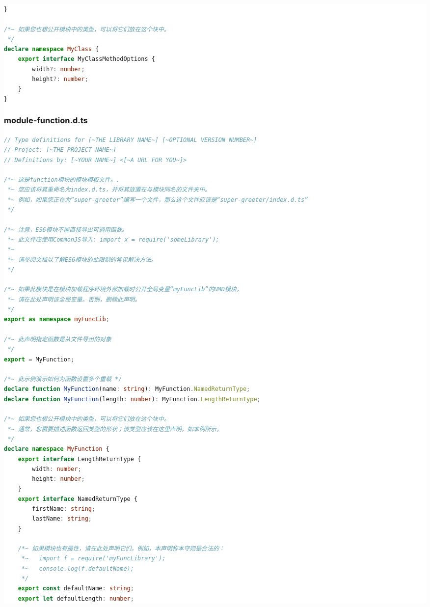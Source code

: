 ```ts
}

/*~ 如果您也想公开模块中的类型，可以将它们放在这个块中。
 */
declare namespace MyClass {
    export interface MyClassMethodOptions {
        width?: number;
        height?: number;
    }
}
```

### <span id="module-function.d.ts">module-function.d.ts</span>

```ts
// Type definitions for [~THE LIBRARY NAME~] [~OPTIONAL VERSION NUMBER~]
// Project: [~THE PROJECT NAME~]
// Definitions by: [~YOUR NAME~] <[~A URL FOR YOU~]>

/*~ 这是function模块的模块模板文件。.
 *~ 您应该将其重命名为index.d.ts，并将其放置在与模块同名的文件夹中。
 *~ 例如，如果您正在为“super-greeter”编写一个文件，那么这个文件应该是“super-greeter/index.d.ts”
 */

/*~ 注意，ES6模块不能直接导出可调用函数。
 *~ 此文件应使用CommonJS导入: import x = require('someLibrary');
 *~
 *~ 请参阅文档以了解ES6模块的此限制的常见解决方法。
 */

/*~ 如果此模块是在模块加载程序环境外部加载时公开全局变量“myFuncLib”的UMD模块，
 *~ 请在此处声明该全局变量。否则，删除此声明。
 */
export as namespace myFuncLib;

/*~ 此声明指定函数是从文件导出的对象
 */
export = MyFunction;

/*~ 此示例演示如何为函数设置多个重载 */
declare function MyFunction(name: string): MyFunction.NamedReturnType;
declare function MyFunction(length: number): MyFunction.LengthReturnType;

/*~ 如果您也想公开模块中的类型，可以将它们放在这个块中。
 *~ 通常，您需要描述函数返回类型的形状；该类型应该在这里声明，如本例所示。
 */
declare namespace MyFunction {
    export interface LengthReturnType {
        width: number;
        height: number;
    }
    export interface NamedReturnType {
        firstName: string;
        lastName: string;
    }

    /*~ 如果模块也有属性，请在此处声明它们。例如，本声明称本守则是合法的：
     *~   import f = require('myFuncLibrary');
     *~   console.log(f.defaultName);
     */
    export const defaultName: string;
    export let defaultLength: number;
```